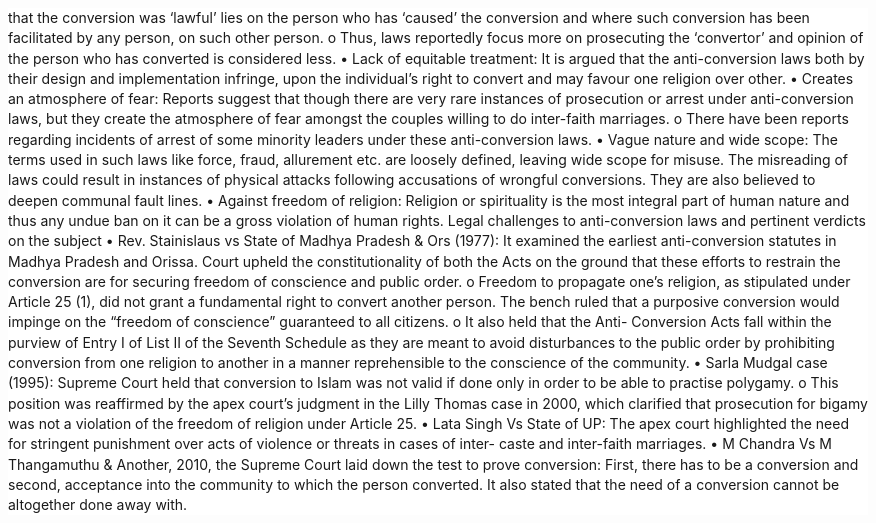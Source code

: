 that the conversion was ‘lawful’ lies on
the person who has ‘caused’ the
conversion and where such conversion
has been facilitated by any person, on
such other person.
o Thus, laws reportedly focus
more on prosecuting the
‘convertor’ and opinion of the
person who has converted is
considered less.
• Lack of equitable treatment: It is argued
that the anti-conversion laws both by
their design and implementation
infringe, upon the individual’s right to
convert and may favour one religion
over other.
• Creates an atmosphere of fear: Reports
suggest that though there are very rare
instances of prosecution or arrest under
anti-conversion laws, but they create the
atmosphere of fear amongst the couples
willing to do inter-faith marriages.
o There have been reports regarding
incidents of arrest of some minority
leaders under these anti-conversion
laws.
• Vague nature and wide scope: The
terms used in such laws like force, fraud,
allurement etc. are loosely defined,
leaving wide scope for misuse. The misreading of laws could result in instances of physical attacks following
accusations of wrongful conversions. They are also believed to deepen communal fault lines.
• Against freedom of religion: Religion or spirituality is the most integral part of human nature and thus any undue
ban on it can be a gross violation of human rights.
Legal challenges to anti-conversion laws and pertinent verdicts on the
subject
• Rev. Stainislaus vs State of Madhya Pradesh & Ors (1977): It examined
the earliest anti-conversion statutes in Madhya Pradesh and Orissa.
Court upheld the constitutionality of both the Acts on the ground that
these efforts to restrain the conversion are for securing freedom of
conscience and public order.
o Freedom to propagate one’s religion, as stipulated under Article 25
(1), did not grant a fundamental right to convert another person.
The bench ruled that a purposive conversion would impinge on the
“freedom of conscience” guaranteed to all citizens.
o It also held that the Anti- Conversion Acts fall within the purview of
Entry I of List II of the Seventh Schedule as they are meant to avoid
disturbances to the public order by prohibiting conversion from one
religion to another in a manner reprehensible to the conscience of
the community.
• Sarla Mudgal case (1995): Supreme Court held that conversion to Islam
was not valid if done only in order to be able to practise polygamy.
o This position was reaffirmed by the apex court’s judgment in the Lilly
Thomas case in 2000, which clarified that prosecution for bigamy
was not a violation of the freedom of religion under Article 25.
• Lata Singh Vs State of UP: The apex court highlighted the need for
stringent punishment over acts of violence or threats in cases of inter-
caste and inter-faith marriages.
• M Chandra Vs M Thangamuthu & Another, 2010, the Supreme Court laid
down the test to prove conversion: First, there has to be a conversion
and second, acceptance into the community to which the person
converted. It also stated that the need of a conversion cannot be
altogether done away with.